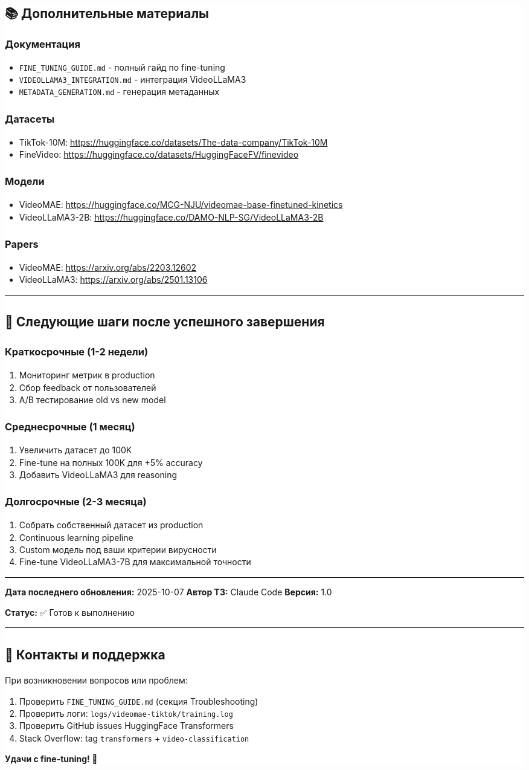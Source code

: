 ## 📚 Дополнительные материалы

### Документация
- `FINE_TUNING_GUIDE.md` - полный гайд по fine-tuning
- `VIDEOLLAMA3_INTEGRATION.md` - интеграция VideoLLaMA3
- `METADATA_GENERATION.md` - генерация метаданных

### Датасеты
- TikTok-10M: https://huggingface.co/datasets/The-data-company/TikTok-10M
- FineVideo: https://huggingface.co/datasets/HuggingFaceFV/finevideo

### Модели
- VideoMAE: https://huggingface.co/MCG-NJU/videomae-base-finetuned-kinetics
- VideoLLaMA3-2B: https://huggingface.co/DAMO-NLP-SG/VideoLLaMA3-2B

### Papers
- VideoMAE: https://arxiv.org/abs/2203.12602
- VideoLLaMA3: https://arxiv.org/abs/2501.13106

---

## 🚦 Следующие шаги после успешного завершения

### Краткосрочные (1-2 недели)
1. Мониторинг метрик в production
2. Сбор feedback от пользователей
3. A/B тестирование old vs new model

### Среднесрочные (1 месяц)
1. Увеличить датасет до 100K
2. Fine-tune на полных 100K для +5% accuracy
3. Добавить VideoLLaMA3 для reasoning

### Долгосрочные (2-3 месяца)
1. Собрать собственный датасет из production
2. Continuous learning pipeline
3. Custom модель под ваши критерии вирусности
4. Fine-tune VideoLLaMA3-7B для максимальной точности

---

**Дата последнего обновления:** 2025-10-07
**Автор ТЗ:** Claude Code
**Версия:** 1.0

**Статус:** ✅ Готов к выполнению

---

## 💬 Контакты и поддержка

При возникновении вопросов или проблем:
1. Проверить `FINE_TUNING_GUIDE.md` (секция Troubleshooting)
2. Проверить логи: `logs/videomae-tiktok/training.log`
3. Проверить GitHub issues HuggingFace Transformers
4. Stack Overflow: tag `transformers` + `video-classification`

**Удачи с fine-tuning! 🚀**

